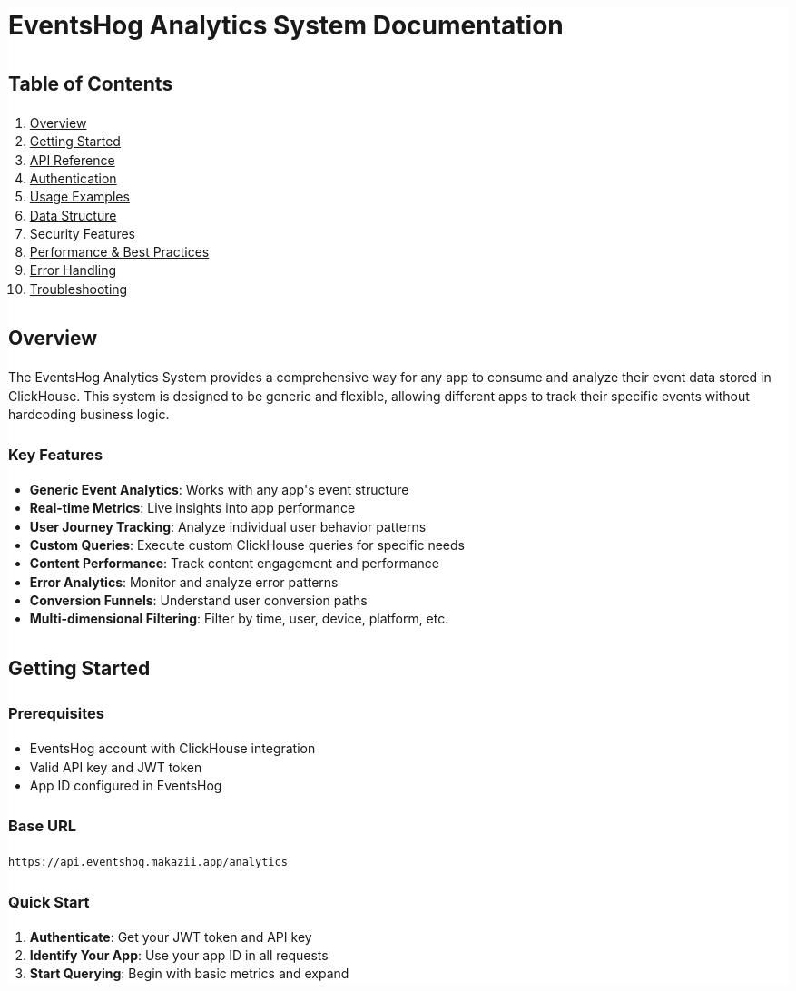 # EventsHog Analytics System Documentation

## Table of Contents

1. [Overview](#overview)
2. [Getting Started](#getting-started)
3. [API Reference](#api-reference)
4. [Authentication](#authentication)
5. [Usage Examples](#usage-examples)
6. [Data Structure](#data-structure)
7. [Security Features](#security-features)
8. [Performance & Best Practices](#performance--best-practices)
9. [Error Handling](#error-handling)
10. [Troubleshooting](#troubleshooting)

## Overview

The EventsHog Analytics System provides a comprehensive way for any app to consume and analyze their event data stored in ClickHouse. This system is designed to be generic and flexible, allowing different apps to track their specific events without hardcoding business logic.

### Key Features

- **Generic Event Analytics**: Works with any app's event structure
- **Real-time Metrics**: Live insights into app performance
- **User Journey Tracking**: Analyze individual user behavior patterns
- **Custom Queries**: Execute custom ClickHouse queries for specific needs
- **Content Performance**: Track content engagement and performance
- **Error Analytics**: Monitor and analyze error patterns
- **Conversion Funnels**: Understand user conversion paths
- **Multi-dimensional Filtering**: Filter by time, user, device, platform, etc.

## Getting Started

### Prerequisites

- EventsHog account with ClickHouse integration
- Valid API key and JWT token
- App ID configured in EventsHog

### Base URL

```
https://api.eventshog.makazii.app/analytics
```

### Quick Start

1. **Authenticate**: Get your JWT token and API key
2. **Identify Your App**: Use your app ID in all requests
3. **Start Querying**: Begin with basic metrics and expand
